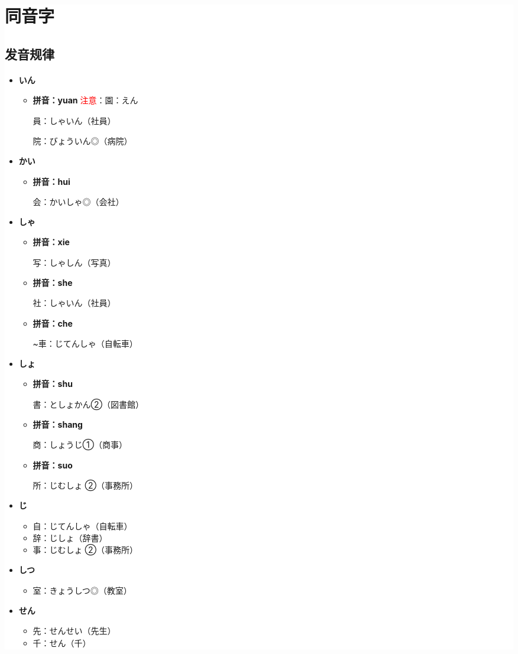 # 同音字

## 发音规律

- **いん**

  - **拼音：yuan**    <span style="color:red;">注意</span>：園：えん

    員：しゃいん（社員）

    院：びょういん◎（病院）

- **かい**

  - **拼音：hui**

    会：かいしゃ◎（会社）  

- **しゃ**

  - **拼音：xie**

    写：しゃしん（写真）

  - **拼音：she**

    社：しゃいん（社員）

  - **拼音：che**

    ~車：じてんしゃ（自転車）

- **しょ**

  - **拼音：shu**

    書：としょかん②（図書館）

  - **拼音：shang**

    商：しょうじ①（商事）

  - **拼音：suo**

    所：じむしょ ②（事務所）

- **じ**

  - 自：じてんしゃ（自転車）
  - 辞：じしょ（辞書）
  - 事：じむしょ ②（事務所）

- **しつ**

  - 室：きょうしつ◎（教室）

- **せん**

  - 先：せんせい（先生）
  - 千：せん（千）
